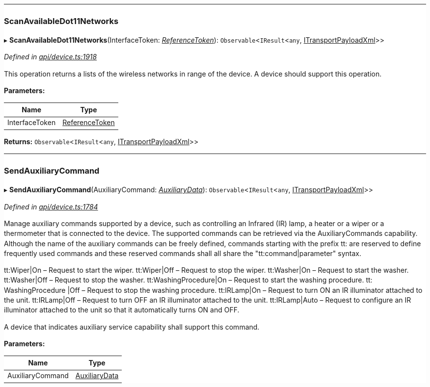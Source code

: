 ___
<a id="scanavailabledot11networks"></a>

###  ScanAvailableDot11Networks

▸ **ScanAvailableDot11Networks**(InterfaceToken: *[ReferenceToken](../modules/_api_types_.md#referencetoken)*): `Observable`<`IResult`<`any`, [ITransportPayloadXml](../interfaces/_soap_request_.itransportpayloadxml.md)>>

*Defined in [api/device.ts:1918](https://github.com/patrickmichalina/onvif-rx/blob/1596479/src/api/device.ts#L1918)*

This operation returns a lists of the wireless networks in range of the device. A device should support this operation.

**Parameters:**

| Name | Type |
| ------ | ------ |
| InterfaceToken | [ReferenceToken](../modules/_api_types_.md#referencetoken) |

**Returns:** `Observable`<`IResult`<`any`, [ITransportPayloadXml](../interfaces/_soap_request_.itransportpayloadxml.md)>>

___
<a id="sendauxiliarycommand"></a>

###  SendAuxiliaryCommand

▸ **SendAuxiliaryCommand**(AuxiliaryCommand: *[AuxiliaryData](../modules/_api_types_.md#auxiliarydata)*): `Observable`<`IResult`<`any`, [ITransportPayloadXml](../interfaces/_soap_request_.itransportpayloadxml.md)>>

*Defined in [api/device.ts:1784](https://github.com/patrickmichalina/onvif-rx/blob/1596479/src/api/device.ts#L1784)*

Manage auxiliary commands supported by a device, such as controlling an Infrared (IR) lamp, a heater or a wiper or a thermometer that is connected to the device. The supported commands can be retrieved via the AuxiliaryCommands capability. Although the name of the auxiliary commands can be freely defined, commands starting with the prefix tt: are reserved to define frequently used commands and these reserved commands shall all share the "tt:command\|parameter" syntax.

tt:Wiper\|On – Request to start the wiper. tt:Wiper\|Off – Request to stop the wiper. tt:Washer\|On – Request to start the washer. tt:Washer\|Off – Request to stop the washer. tt:WashingProcedure\|On – Request to start the washing procedure. tt: WashingProcedure \|Off – Request to stop the washing procedure. tt:IRLamp\|On – Request to turn ON an IR illuminator attached to the unit. tt:IRLamp\|Off – Request to turn OFF an IR illuminator attached to the unit. tt:IRLamp\|Auto – Request to configure an IR illuminator attached to the unit so that it automatically turns ON and OFF.

A device that indicates auxiliary service capability shall support this command.

**Parameters:**

| Name | Type |
| ------ | ------ |
| AuxiliaryCommand | [AuxiliaryData](../modules/_api_types_.md#auxiliarydata) |
